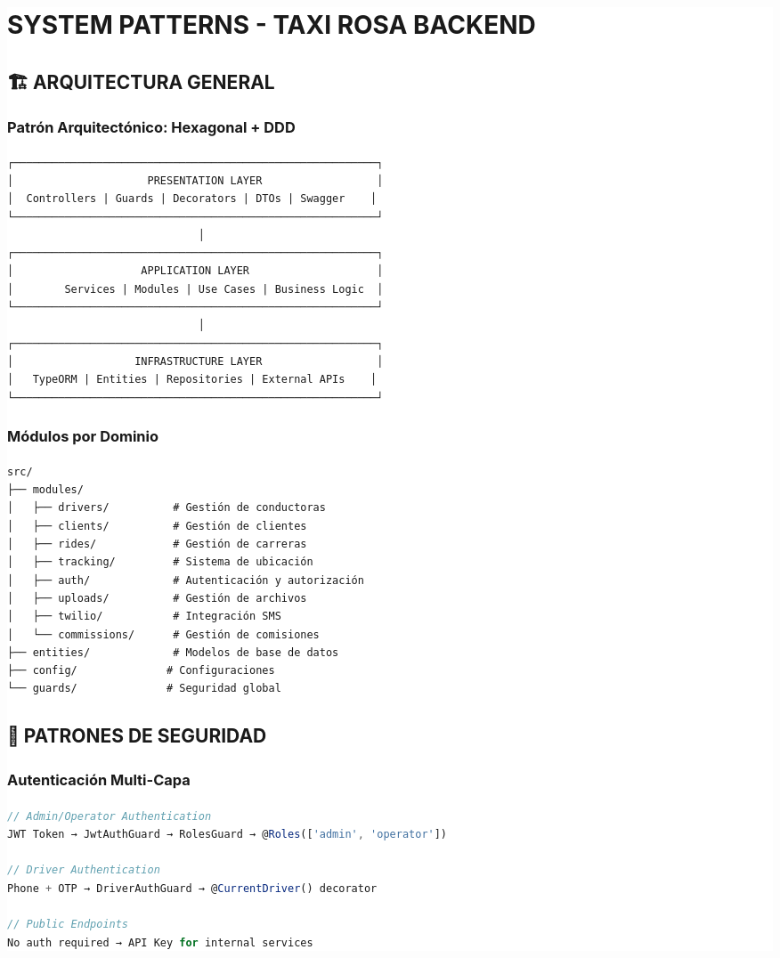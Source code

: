 # SYSTEM PATTERNS - TAXI ROSA BACKEND

## 🏗️ ARQUITECTURA GENERAL

### Patrón Arquitectónico: Hexagonal + DDD
```
┌─────────────────────────────────────────────────────────┐
│                     PRESENTATION LAYER                  │
│  Controllers | Guards | Decorators | DTOs | Swagger    │
└─────────────────────────────────────────────────────────┘
                              │
┌─────────────────────────────────────────────────────────┐
│                    APPLICATION LAYER                    │
│        Services | Modules | Use Cases | Business Logic  │
└─────────────────────────────────────────────────────────┘
                              │
┌─────────────────────────────────────────────────────────┐
│                   INFRASTRUCTURE LAYER                  │
│   TypeORM | Entities | Repositories | External APIs    │
└─────────────────────────────────────────────────────────┘
```

### Módulos por Dominio
```
src/
├── modules/
│   ├── drivers/          # Gestión de conductoras
│   ├── clients/          # Gestión de clientes
│   ├── rides/            # Gestión de carreras
│   ├── tracking/         # Sistema de ubicación
│   ├── auth/             # Autenticación y autorización
│   ├── uploads/          # Gestión de archivos
│   ├── twilio/           # Integración SMS
│   └── commissions/      # Gestión de comisiones
├── entities/             # Modelos de base de datos
├── config/              # Configuraciones
└── guards/              # Seguridad global
```

## 🔐 PATRONES DE SEGURIDAD

### Autenticación Multi-Capa
```typescript
// Admin/Operator Authentication
JWT Token → JwtAuthGuard → RolesGuard → @Roles(['admin', 'operator'])

// Driver Authentication  
Phone + OTP → DriverAuthGuard → @CurrentDriver() decorator

// Public Endpoints
No auth required → API Key for internal services
```
